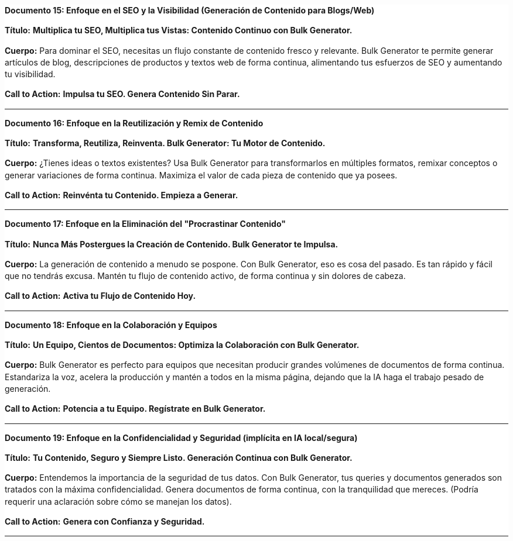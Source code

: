 **Documento 15: Enfoque en el SEO y la Visibilidad (Generación de Contenido para Blogs/Web)**

**Título:** **Multiplica tu SEO, Multiplica tus Vistas: Contenido Continuo con Bulk Generator.**

**Cuerpo:** Para dominar el SEO, necesitas un flujo constante de contenido fresco y relevante. Bulk Generator te permite generar artículos de blog, descripciones de productos y textos web de forma continua, alimentando tus esfuerzos de SEO y aumentando tu visibilidad.

**Call to Action:** **Impulsa tu SEO. Genera Contenido Sin Parar.**

---

**Documento 16: Enfoque en la Reutilización y Remix de Contenido**

**Título:** **Transforma, Reutiliza, Reinventa. Bulk Generator: Tu Motor de Contenido.**

**Cuerpo:** ¿Tienes ideas o textos existentes? Usa Bulk Generator para transformarlos en múltiples formatos, remixar conceptos o generar variaciones de forma continua. Maximiza el valor de cada pieza de contenido que ya posees.

**Call to Action:** **Reinvénta tu Contenido. Empieza a Generar.**

---

**Documento 17: Enfoque en la Eliminación del "Procrastinar Contenido"**

**Título:** **Nunca Más Postergues la Creación de Contenido. Bulk Generator te Impulsa.**

**Cuerpo:** La generación de contenido a menudo se pospone. Con Bulk Generator, eso es cosa del pasado. Es tan rápido y fácil que no tendrás excusa. Mantén tu flujo de contenido activo, de forma continua y sin dolores de cabeza.

**Call to Action:** **Activa tu Flujo de Contenido Hoy.**

---

**Documento 18: Enfoque en la Colaboración y Equipos**

**Título:** **Un Equipo, Cientos de Documentos: Optimiza la Colaboración con Bulk Generator.**

**Cuerpo:** Bulk Generator es perfecto para equipos que necesitan producir grandes volúmenes de documentos de forma continua. Estandariza la voz, acelera la producción y mantén a todos en la misma página, dejando que la IA haga el trabajo pesado de generación.

**Call to Action:** **Potencia a tu Equipo. Regístrate en Bulk Generator.**

---

**Documento 19: Enfoque en la Confidencialidad y Seguridad (implícita en IA local/segura)**

**Título:** **Tu Contenido, Seguro y Siempre Listo. Generación Continua con Bulk Generator.**

**Cuerpo:** Entendemos la importancia de la seguridad de tus datos. Con Bulk Generator, tus queries y documentos generados son tratados con la máxima confidencialidad. Genera documentos de forma continua, con la tranquilidad que mereces. (Podría requerir una aclaración sobre cómo se manejan los datos).

**Call to Action:** **Genera con Confianza y Seguridad.**

---
